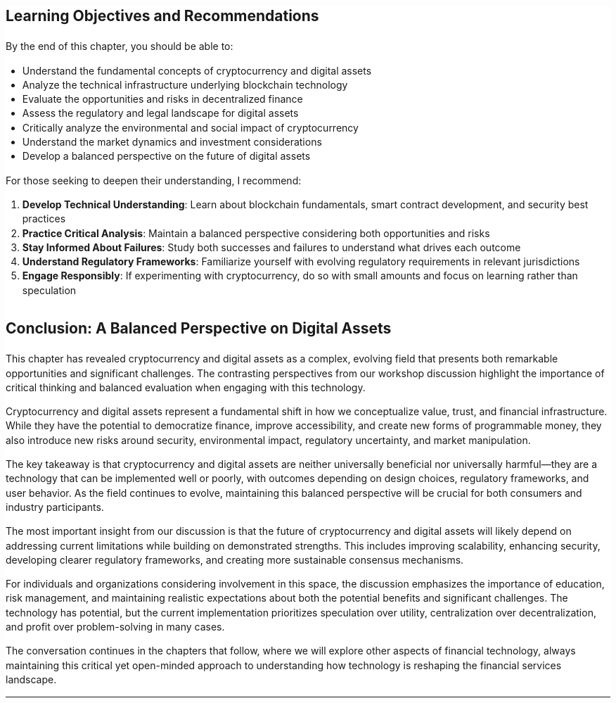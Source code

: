 ## Learning Objectives and Recommendations

By the end of this chapter, you should be able to:

- Understand the fundamental concepts of cryptocurrency and digital assets
- Analyze the technical infrastructure underlying blockchain technology
- Evaluate the opportunities and risks in decentralized finance
- Assess the regulatory and legal landscape for digital assets
- Critically analyze the environmental and social impact of cryptocurrency
- Understand the market dynamics and investment considerations
- Develop a balanced perspective on the future of digital assets

For those seeking to deepen their understanding, I recommend:

1. **Develop Technical Understanding**: Learn about blockchain fundamentals, smart contract development, and security best practices
2. **Practice Critical Analysis**: Maintain a balanced perspective considering both opportunities and risks
3. **Stay Informed About Failures**: Study both successes and failures to understand what drives each outcome
4. **Understand Regulatory Frameworks**: Familiarize yourself with evolving regulatory requirements in relevant jurisdictions
5. **Engage Responsibly**: If experimenting with cryptocurrency, do so with small amounts and focus on learning rather than speculation

## Conclusion: A Balanced Perspective on Digital Assets

This chapter has revealed cryptocurrency and digital assets as a complex, evolving field that presents both remarkable opportunities and significant challenges. The contrasting perspectives from our workshop discussion highlight the importance of critical thinking and balanced evaluation when engaging with this technology.

Cryptocurrency and digital assets represent a fundamental shift in how we conceptualize value, trust, and financial infrastructure. While they have the potential to democratize finance, improve accessibility, and create new forms of programmable money, they also introduce new risks around security, environmental impact, regulatory uncertainty, and market manipulation.

The key takeaway is that cryptocurrency and digital assets are neither universally beneficial nor universally harmful—they are a technology that can be implemented well or poorly, with outcomes depending on design choices, regulatory frameworks, and user behavior. As the field continues to evolve, maintaining this balanced perspective will be crucial for both consumers and industry participants.

The most important insight from our discussion is that the future of cryptocurrency and digital assets will likely depend on addressing current limitations while building on demonstrated strengths. This includes improving scalability, enhancing security, developing clearer regulatory frameworks, and creating more sustainable consensus mechanisms.

For individuals and organizations considering involvement in this space, the discussion emphasizes the importance of education, risk management, and maintaining realistic expectations about both the potential benefits and significant challenges. The technology has potential, but the current implementation prioritizes speculation over utility, centralization over decentralization, and profit over problem-solving in many cases.

The conversation continues in the chapters that follow, where we will explore other aspects of financial technology, always maintaining this critical yet open-minded approach to understanding how technology is reshaping the financial services landscape.

---